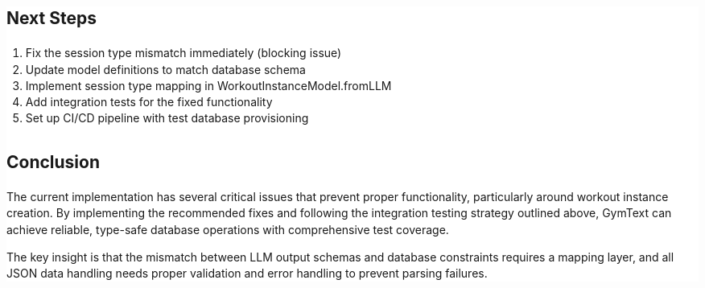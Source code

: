## Next Steps

1. Fix the session type mismatch immediately (blocking issue)
2. Update model definitions to match database schema
3. Implement session type mapping in WorkoutInstanceModel.fromLLM
4. Add integration tests for the fixed functionality
5. Set up CI/CD pipeline with test database provisioning

## Conclusion

The current implementation has several critical issues that prevent proper functionality, particularly around workout instance creation. By implementing the recommended fixes and following the integration testing strategy outlined above, GymText can achieve reliable, type-safe database operations with comprehensive test coverage.

The key insight is that the mismatch between LLM output schemas and database constraints requires a mapping layer, and all JSON data handling needs proper validation and error handling to prevent parsing failures.